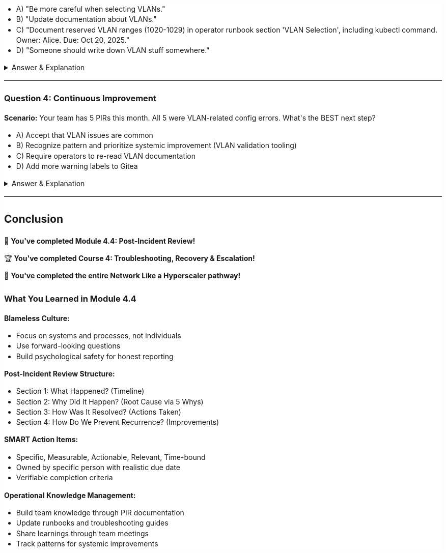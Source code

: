 - A) "Be more careful when selecting VLANs."
- B) "Update documentation about VLANs."
- C) "Document reserved VLAN ranges (1020-1029) in operator runbook section 'VLAN Selection', including kubectl command. Owner: Alice. Due: Oct 20, 2025."
- D) "Someone should write down VLAN stuff somewhere."

<details><summary>Answer & Explanation</summary></details>

---

### Question 4: Continuous Improvement

**Scenario:** Your team has 5 PIRs this month. All 5 were VLAN-related config errors. What's the BEST next step?

- A) Accept that VLAN issues are common
- B) Recognize pattern and prioritize systemic improvement (VLAN validation tooling)
- C) Require operators to re-read VLAN documentation
- D) Add more warning labels to Gitea

<details><summary>Answer & Explanation</summary></details>

---

## Conclusion

🎉 **You've completed Module 4.4: Post-Incident Review!**

🏆 **You've completed Course 4: Troubleshooting, Recovery & Escalation!**

🎊 **You've completed the entire Network Like a Hyperscaler pathway!**

### What You Learned in Module 4.4

**Blameless Culture:**
- Focus on systems and processes, not individuals
- Use forward-looking questions
- Build psychological safety for honest reporting

**Post-Incident Review Structure:**
- Section 1: What Happened? (Timeline)
- Section 2: Why Did It Happen? (Root Cause via 5 Whys)
- Section 3: How Was It Resolved? (Actions Taken)
- Section 4: How Do We Prevent Recurrence? (Improvements)

**SMART Action Items:**
- Specific, Measurable, Actionable, Relevant, Time-bound
- Owned by specific person with realistic due date
- Verifiable completion criteria

**Operational Knowledge Management:**
- Build team knowledge through PIR documentation
- Update runbooks and troubleshooting guides
- Share learnings through team meetings
- Track patterns for systemic improvements
